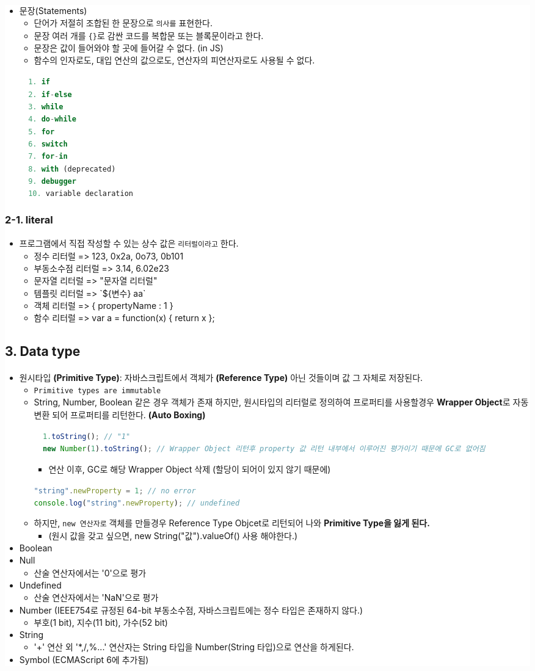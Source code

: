 - 문장(Statements)
  - 단어가 저절히 조합된 한 문장으로 `의사를` 표현한다.
  - 문장 여러 개를 `{}`로 감싼 코드를 복합문 또는 블록문이라고 한다.
  - 문장은 값이 들어와야 할 곳에 들어갈 수 없다. (in JS)
  - 함수의 인자로도, 대입 연산의 값으로도, 연산자의 피연산자로도 사용될 수 없다.
  ```js
    1. if
    2. if-else
    3. while
    4. do-while
    5. for
    6. switch
    7. for-in
    8. with (deprecated)
    9. debugger
    10. variable declaration
  ```

### 2-1. literal

- 프로그램에서 직접 작성할 수 있는 상수 값은 `리터럴이라고` 한다.
  - 정수 리터럴 => 123, 0x2a, 0o73, 0b101
  - 부동소수점 리터럴 => 3.14, 6.02e23
  - 문자열 리터럴 => "문자열 리터럴"
  - 템플릿 리터럴 => \`${변수} aa\`
  - 객체 리터럴 => { propertyName : 1 }
  - 함수 리터럴 => var a = function(x) { return x };

## 3. Data type

- 원시타입 **(Primitive Type)**: 자바스크립트에서 객체가 **(Reference Type)** 아닌 것들이며 값 그 자체로 저장된다.
  - `Primitive types are immutable`
  - String, Number, Boolean 같은 경우 객체가 존재 하지만, 원시타입의 리터럴로 정의하여 프로퍼티를 사용할경우 **Wrapper Object**로 자동 변환 되어 프로퍼티를 리턴한다. **(Auto Boxing)**
    ```js
      1.toString(); // "1"
      new Number(1).toString(); // Wrapper Object 리턴후 property 값 리턴 내부에서 이루어진 평가이기 때문에 GC로 없어짐
    ```
    - 연산 이후, GC로 해당 Wrapper Object 삭제 (할당이 되어이 있지 않기 때문에)
    ```js
    "string".newProperty = 1; // no error
    console.log("string".newProperty); // undefined
    ```
  - 하지만, `new 연산자로` 객체를 만들경우 Reference Type Objcet로 리턴되어 나와 **Primitive Type을 잃게 된다.**
    - (원시 값을 갖고 싶으면, new String("값").valueOf() 사용 해야한다.)
- Boolean
- Null
  - 산술 연산자에서는 '0'으로 평가
- Undefined
  - 산술 연산자에서는 'NaN'으로 평가
- Number (IEEE754로 규정된 64-bit 부동소수점, 자바스크립트에는 정수 타입은 존재하지 않다.)
  - 부호(1 bit), 지수(11 bit), 가수(52 bit)
- String
  - '+' 연산 외 '\*,/,%...' 연산자는 String 타입을 Number(String 타입)으로 연산을 하게된다.
- Symbol (ECMAScript 6에 추가됨)
